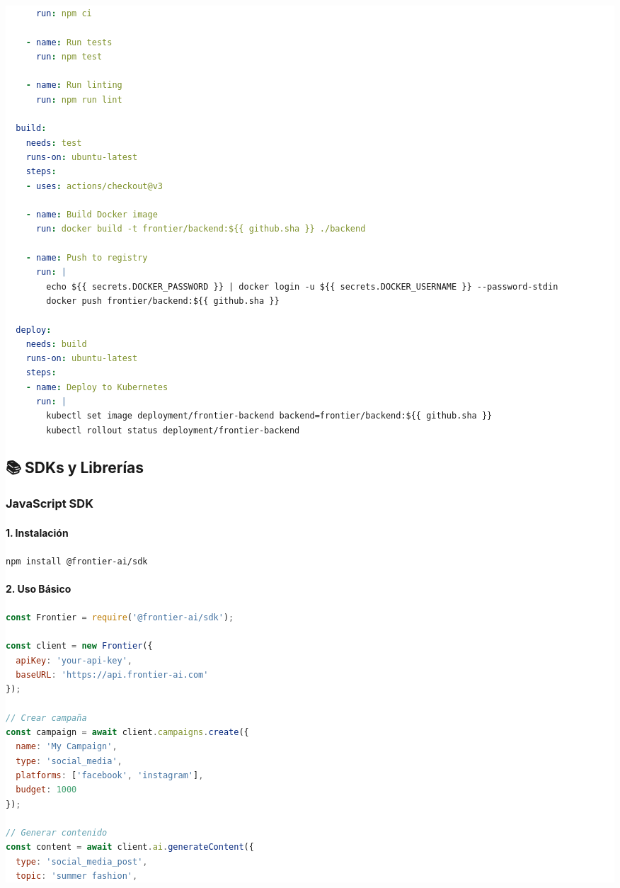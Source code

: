 ```yaml
      run: npm ci
    
    - name: Run tests
      run: npm test
    
    - name: Run linting
      run: npm run lint

  build:
    needs: test
    runs-on: ubuntu-latest
    steps:
    - uses: actions/checkout@v3
    
    - name: Build Docker image
      run: docker build -t frontier/backend:${{ github.sha }} ./backend
    
    - name: Push to registry
      run: |
        echo ${{ secrets.DOCKER_PASSWORD }} | docker login -u ${{ secrets.DOCKER_USERNAME }} --password-stdin
        docker push frontier/backend:${{ github.sha }}

  deploy:
    needs: build
    runs-on: ubuntu-latest
    steps:
    - name: Deploy to Kubernetes
      run: |
        kubectl set image deployment/frontier-backend backend=frontier/backend:${{ github.sha }}
        kubectl rollout status deployment/frontier-backend
```

## 📚 SDKs y Librerías

### JavaScript SDK

#### 1. Instalación
```bash
npm install @frontier-ai/sdk
```

#### 2. Uso Básico
```javascript
const Frontier = require('@frontier-ai/sdk');

const client = new Frontier({
  apiKey: 'your-api-key',
  baseURL: 'https://api.frontier-ai.com'
});

// Crear campaña
const campaign = await client.campaigns.create({
  name: 'My Campaign',
  type: 'social_media',
  platforms: ['facebook', 'instagram'],
  budget: 1000
});

// Generar contenido
const content = await client.ai.generateContent({
  type: 'social_media_post',
  topic: 'summer fashion',
```